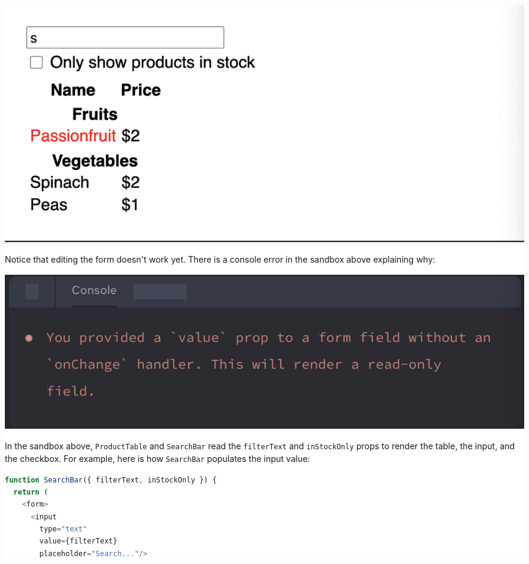 ![](images/26.png)

Notice that editing the form doesn't work yet. There is a console error in the sandbox above explaining why:

![](images/27.png)

In the sandbox above, `ProductTable` and `SearchBar` read the `filterText` and `inStockOnly` props to render the table, the input, and the checkbox. For example, here is how `SearchBar` populates the input value:

```js
function SearchBar({ filterText, inStockOnly }) {
  return (
    <form>
      <input
        type="text"
        value={filterText}
        placeholder="Search..."/>
```
